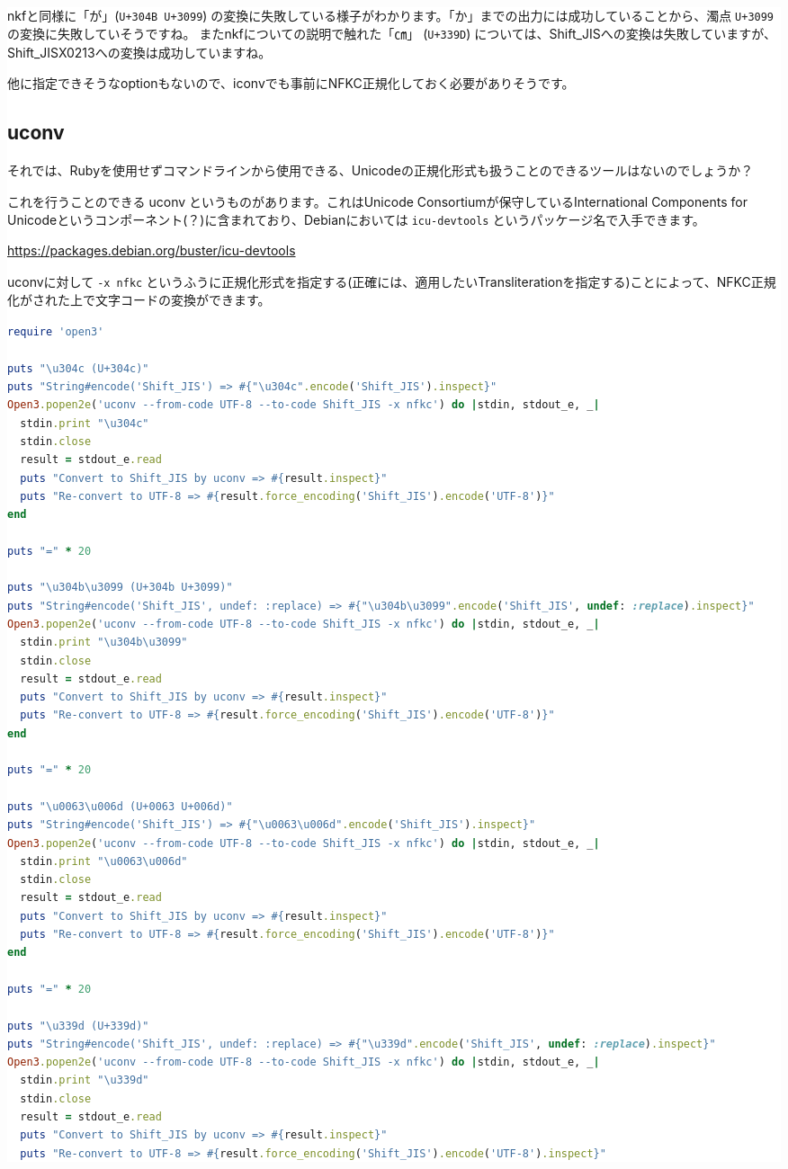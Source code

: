 nkfと同様に「が」(`U+304B U+3099`) の変換に失敗している様子がわかります。「か」までの出力には成功していることから、濁点 `U+3099` の変換に失敗していそうですね。
またnkfについての説明で触れた「㎝」 (`U+339D`) については、Shift\_JISへの変換は失敗していますが、Shift\_JISX0213への変換は成功していますね。

他に指定できそうなoptionもないので、iconvでも事前にNFKC正規化しておく必要がありそうです。

## uconv
それでは、Rubyを使用せずコマンドラインから使用できる、Unicodeの正規化形式も扱うことのできるツールはないのでしょうか？

これを行うことのできる uconv というものがあります。これはUnicode Consortiumが保守しているInternational Components for Unicodeというコンポーネント(？)に含まれており、Debianにおいては `icu-devtools` というパッケージ名で入手できます。

<https://packages.debian.org/buster/icu-devtools>

uconvに対して `-x nfkc` というふうに正規化形式を指定する(正確には、適用したいTransliterationを指定する)ことによって、NFKC正規化がされた上で文字コードの変換ができます。 

```ruby
require 'open3'

puts "\u304c (U+304c)"
puts "String#encode('Shift_JIS') => #{"\u304c".encode('Shift_JIS').inspect}"
Open3.popen2e('uconv --from-code UTF-8 --to-code Shift_JIS -x nfkc') do |stdin, stdout_e, _|
  stdin.print "\u304c"
  stdin.close
  result = stdout_e.read
  puts "Convert to Shift_JIS by uconv => #{result.inspect}"
  puts "Re-convert to UTF-8 => #{result.force_encoding('Shift_JIS').encode('UTF-8')}"
end

puts "=" * 20

puts "\u304b\u3099 (U+304b U+3099)"
puts "String#encode('Shift_JIS', undef: :replace) => #{"\u304b\u3099".encode('Shift_JIS', undef: :replace).inspect}"
Open3.popen2e('uconv --from-code UTF-8 --to-code Shift_JIS -x nfkc') do |stdin, stdout_e, _|
  stdin.print "\u304b\u3099"
  stdin.close
  result = stdout_e.read
  puts "Convert to Shift_JIS by uconv => #{result.inspect}"
  puts "Re-convert to UTF-8 => #{result.force_encoding('Shift_JIS').encode('UTF-8')}"
end

puts "=" * 20

puts "\u0063\u006d (U+0063 U+006d)"
puts "String#encode('Shift_JIS') => #{"\u0063\u006d".encode('Shift_JIS').inspect}"
Open3.popen2e('uconv --from-code UTF-8 --to-code Shift_JIS -x nfkc') do |stdin, stdout_e, _|
  stdin.print "\u0063\u006d"
  stdin.close
  result = stdout_e.read
  puts "Convert to Shift_JIS by uconv => #{result.inspect}"
  puts "Re-convert to UTF-8 => #{result.force_encoding('Shift_JIS').encode('UTF-8')}"
end

puts "=" * 20

puts "\u339d (U+339d)"
puts "String#encode('Shift_JIS', undef: :replace) => #{"\u339d".encode('Shift_JIS', undef: :replace).inspect}"
Open3.popen2e('uconv --from-code UTF-8 --to-code Shift_JIS -x nfkc') do |stdin, stdout_e, _|
  stdin.print "\u339d"
  stdin.close
  result = stdout_e.read
  puts "Convert to Shift_JIS by uconv => #{result.inspect}"
  puts "Re-convert to UTF-8 => #{result.force_encoding('Shift_JIS').encode('UTF-8').inspect}"
```